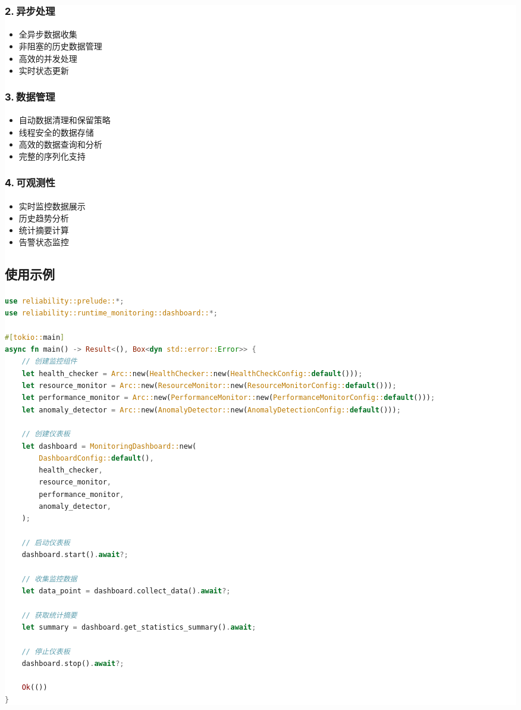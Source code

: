 ### 2. 异步处理

- 全异步数据收集
- 非阻塞的历史数据管理
- 高效的并发处理
- 实时状态更新

### 3. 数据管理

- 自动数据清理和保留策略
- 线程安全的数据存储
- 高效的数据查询和分析
- 完整的序列化支持

### 4. 可观测性

- 实时监控数据展示
- 历史趋势分析
- 统计摘要计算
- 告警状态监控

## 使用示例

```rust
use reliability::prelude::*;
use reliability::runtime_monitoring::dashboard::*;

#[tokio::main]
async fn main() -> Result<(), Box<dyn std::error::Error>> {
    // 创建监控组件
    let health_checker = Arc::new(HealthChecker::new(HealthCheckConfig::default()));
    let resource_monitor = Arc::new(ResourceMonitor::new(ResourceMonitorConfig::default()));
    let performance_monitor = Arc::new(PerformanceMonitor::new(PerformanceMonitorConfig::default()));
    let anomaly_detector = Arc::new(AnomalyDetector::new(AnomalyDetectionConfig::default()));
    
    // 创建仪表板
    let dashboard = MonitoringDashboard::new(
        DashboardConfig::default(),
        health_checker,
        resource_monitor,
        performance_monitor,
        anomaly_detector,
    );
    
    // 启动仪表板
    dashboard.start().await?;
    
    // 收集监控数据
    let data_point = dashboard.collect_data().await?;
    
    // 获取统计摘要
    let summary = dashboard.get_statistics_summary().await;
    
    // 停止仪表板
    dashboard.stop().await?;
    
    Ok(())
}
```
